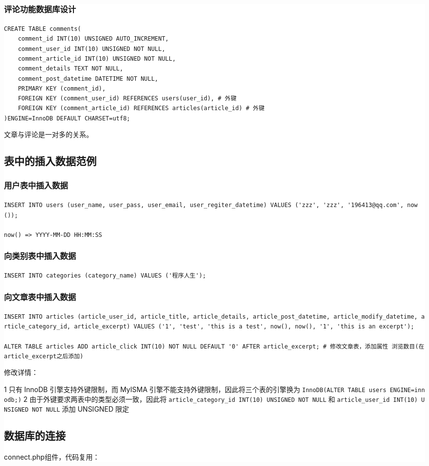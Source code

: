 ### 评论功能数据库设计

```
CREATE TABLE comments(
    comment_id INT(10) UNSIGNED AUTO_INCREMENT,
	comment_user_id INT(10) UNSIGNED NOT NULL,
	comment_article_id INT(10) UNSIGNED NOT NULL,
	comment_details TEXT NOT NULL,
	comment_post_datetime DATETIME NOT NULL,
	PRIMARY KEY (comment_id),
	FOREIGN KEY (comment_user_id) REFERENCES users(user_id), # 外键 
	FOREIGN KEY (comment_article_id) REFERENCES articles(article_id) # 外键
)ENGINE=InnoDB DEFAULT CHARSET=utf8;
```

文章与评论是一对多的关系。

## 表中的插入数据范例

### 用户表中插入数据

```
INSERT INTO users (user_name, user_pass, user_email, user_regiter_datetime) VALUES ('zzz', 'zzz', '196413@qq.com', now());

now() => YYYY-MM-DD HH:MM:SS

```

### 向类别表中插入数据

`INSERT INTO categories (category_name) VALUES ('程序人生');`

### 向文章表中插入数据

```
INSERT INTO articles (article_user_id, article_title, article_details, article_post_datetime, article_modify_datetime, article_category_id, article_excerpt) VALUES ('1', 'test', 'this is a test', now(), now(), '1', 'this is an excerpt');

ALTER TABLE articles ADD article_click INT(10) NOT NULL DEFAULT '0' AFTER article_excerpt; # 修改文章表，添加属性 浏览数目(在article_excerpt之后添加)
```


修改详情：

1 只有 InnoDB 引擎支持外键限制，而 MyISMA 引擎不能支持外键限制，因此将三个表的引擎换为 `InnoDB(ALTER TABLE users ENGINE=innodb;)`
2 由于外键要求两表中的类型必须一致，因此将 `article_category_id INT(10) UNSIGNED NOT NULL` 和 `article_user_id INT(10) UNSIGNED NOT NULL` 添加 UNSIGNED 限定

## 数据库的连接

connect.php组件，代码复用：
